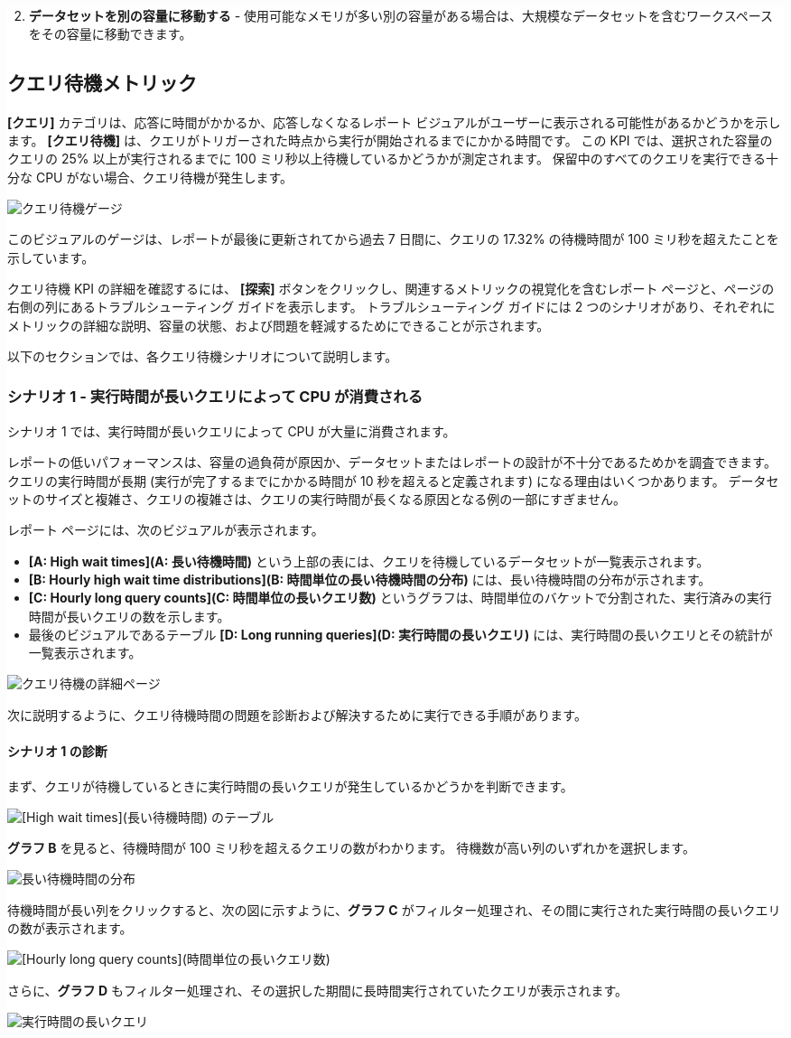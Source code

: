 2. **データセットを別の容量に移動する** - 使用可能なメモリが多い別の容量がある場合は、大規模なデータセットを含むワークスペースをその容量に移動できます。


## <a name="the-query-waits-metric"></a>クエリ待機メトリック

**[クエリ]** カテゴリは、応答に時間がかかるか、応答しなくなるレポート ビジュアルがユーザーに表示される可能性があるかどうかを示します。 **[クエリ待機]** は、クエリがトリガーされた時点から実行が開始されるまでにかかる時間です。 この KPI では、選択された容量のクエリの 25% 以上が実行されるまでに 100 ミリ秒以上待機しているかどうかが測定されます。 保留中のすべてのクエリを実行できる十分な CPU がない場合、クエリ待機が発生します。 

![クエリ待機ゲージ](media/service-premium-metrics-app/premium-metrics-app-09.png)

このビジュアルのゲージは、レポートが最後に更新されてから過去 7 日間に、クエリの 17.32% の待機時間が 100 ミリ秒を超えたことを示しています。 

クエリ待機 KPI の詳細を確認するには、 **[探索]** ボタンをクリックし、関連するメトリックの視覚化を含むレポート ページと、ページの右側の列にあるトラブルシューティング ガイドを表示します。 トラブルシューティング ガイドには 2 つのシナリオがあり、それぞれにメトリックの詳細な説明、容量の状態、および問題を軽減するためにできることが示されます。

以下のセクションでは、各クエリ待機シナリオについて説明します。

### <a name="scenario-one---long-running-queries-consume-cpu"></a>シナリオ 1 - 実行時間が長いクエリによって CPU が消費される

シナリオ 1 では、実行時間が長いクエリによって CPU が大量に消費されます。 

レポートの低いパフォーマンスは、容量の過負荷が原因か、データセットまたはレポートの設計が不十分であるためかを調査できます。 クエリの実行時間が長期 (実行が完了するまでにかかる時間が 10 秒を超えると定義されます) になる理由はいくつかあります。 データセットのサイズと複雑さ、クエリの複雑さは、クエリの実行時間が長くなる原因となる例の一部にすぎません。 

レポート ページには、次のビジュアルが表示されます。 

* **[A: High wait times]\(A: 長い待機時間\)** という上部の表には、クエリを待機しているデータセットが一覧表示されます。 
* **[B: Hourly high wait time distributions]\(B: 時間単位の長い待機時間の分布\)** には、長い待機時間の分布が示されます。 
* **[C: Hourly long query counts]\(C: 時間単位の長いクエリ数\)** というグラフは、時間単位のバケットで分割された、実行済みの実行時間が長いクエリの数を示します。
* 最後のビジュアルであるテーブル **[D: Long running queries]\(D: 実行時間の長いクエリ\)** には、実行時間の長いクエリとその統計が一覧表示されます。

![クエリ待機の詳細ページ](media/service-premium-metrics-app/premium-metrics-app-10.png)

次に説明するように、クエリ待機時間の問題を診断および解決するために実行できる手順があります。

#### <a name="diagnosing-scenario-one"></a>シナリオ 1 の診断

まず、クエリが待機しているときに実行時間の長いクエリが発生しているかどうかを判断できます。 

![[High wait times]\(長い待機時間\) のテーブル](media/service-premium-metrics-app/premium-metrics-app-11.png)

**グラフ B** を見ると、待機時間が 100 ミリ秒を超えるクエリの数がわかります。 待機数が高い列のいずれかを選択します。

![長い待機時間の分布](media/service-premium-metrics-app/premium-metrics-app-12.png)

待機時間が長い列をクリックすると、次の図に示すように、**グラフ C** がフィルター処理され、その間に実行された実行時間の長いクエリの数が表示されます。

![[Hourly long query counts]\(時間単位の長いクエリ数\)](media/service-premium-metrics-app/premium-metrics-app-13.png)

さらに、**グラフ D** もフィルター処理され、その選択した期間に長時間実行されていたクエリが表示されます。

![実行時間の長いクエリ](media/service-premium-metrics-app/premium-metrics-app-14.png)
